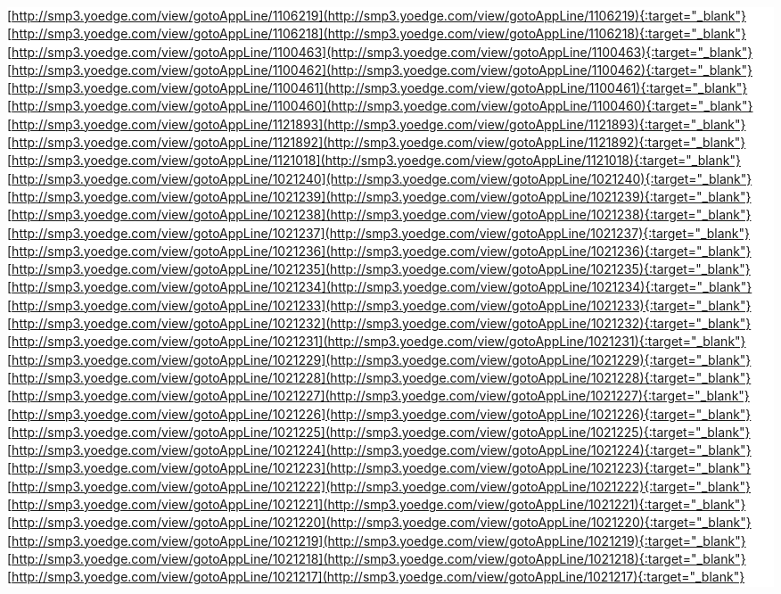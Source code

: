 [http://smp3.yoedge.com/view/gotoAppLine/1106219](http://smp3.yoedge.com/view/gotoAppLine/1106219){:target="_blank"}
[http://smp3.yoedge.com/view/gotoAppLine/1106218](http://smp3.yoedge.com/view/gotoAppLine/1106218){:target="_blank"}
[http://smp3.yoedge.com/view/gotoAppLine/1100463](http://smp3.yoedge.com/view/gotoAppLine/1100463){:target="_blank"}
[http://smp3.yoedge.com/view/gotoAppLine/1100462](http://smp3.yoedge.com/view/gotoAppLine/1100462){:target="_blank"}
[http://smp3.yoedge.com/view/gotoAppLine/1100461](http://smp3.yoedge.com/view/gotoAppLine/1100461){:target="_blank"}
[http://smp3.yoedge.com/view/gotoAppLine/1100460](http://smp3.yoedge.com/view/gotoAppLine/1100460){:target="_blank"}
[http://smp3.yoedge.com/view/gotoAppLine/1121893](http://smp3.yoedge.com/view/gotoAppLine/1121893){:target="_blank"}
[http://smp3.yoedge.com/view/gotoAppLine/1121892](http://smp3.yoedge.com/view/gotoAppLine/1121892){:target="_blank"}
[http://smp3.yoedge.com/view/gotoAppLine/1121018](http://smp3.yoedge.com/view/gotoAppLine/1121018){:target="_blank"}
[http://smp3.yoedge.com/view/gotoAppLine/1021240](http://smp3.yoedge.com/view/gotoAppLine/1021240){:target="_blank"}
[http://smp3.yoedge.com/view/gotoAppLine/1021239](http://smp3.yoedge.com/view/gotoAppLine/1021239){:target="_blank"}
[http://smp3.yoedge.com/view/gotoAppLine/1021238](http://smp3.yoedge.com/view/gotoAppLine/1021238){:target="_blank"}
[http://smp3.yoedge.com/view/gotoAppLine/1021237](http://smp3.yoedge.com/view/gotoAppLine/1021237){:target="_blank"}
[http://smp3.yoedge.com/view/gotoAppLine/1021236](http://smp3.yoedge.com/view/gotoAppLine/1021236){:target="_blank"}
[http://smp3.yoedge.com/view/gotoAppLine/1021235](http://smp3.yoedge.com/view/gotoAppLine/1021235){:target="_blank"}
[http://smp3.yoedge.com/view/gotoAppLine/1021234](http://smp3.yoedge.com/view/gotoAppLine/1021234){:target="_blank"}
[http://smp3.yoedge.com/view/gotoAppLine/1021233](http://smp3.yoedge.com/view/gotoAppLine/1021233){:target="_blank"}
[http://smp3.yoedge.com/view/gotoAppLine/1021232](http://smp3.yoedge.com/view/gotoAppLine/1021232){:target="_blank"}
[http://smp3.yoedge.com/view/gotoAppLine/1021231](http://smp3.yoedge.com/view/gotoAppLine/1021231){:target="_blank"}
[http://smp3.yoedge.com/view/gotoAppLine/1021229](http://smp3.yoedge.com/view/gotoAppLine/1021229){:target="_blank"}
[http://smp3.yoedge.com/view/gotoAppLine/1021228](http://smp3.yoedge.com/view/gotoAppLine/1021228){:target="_blank"}
[http://smp3.yoedge.com/view/gotoAppLine/1021227](http://smp3.yoedge.com/view/gotoAppLine/1021227){:target="_blank"}
[http://smp3.yoedge.com/view/gotoAppLine/1021226](http://smp3.yoedge.com/view/gotoAppLine/1021226){:target="_blank"}
[http://smp3.yoedge.com/view/gotoAppLine/1021225](http://smp3.yoedge.com/view/gotoAppLine/1021225){:target="_blank"}
[http://smp3.yoedge.com/view/gotoAppLine/1021224](http://smp3.yoedge.com/view/gotoAppLine/1021224){:target="_blank"}
[http://smp3.yoedge.com/view/gotoAppLine/1021223](http://smp3.yoedge.com/view/gotoAppLine/1021223){:target="_blank"}
[http://smp3.yoedge.com/view/gotoAppLine/1021222](http://smp3.yoedge.com/view/gotoAppLine/1021222){:target="_blank"}
[http://smp3.yoedge.com/view/gotoAppLine/1021221](http://smp3.yoedge.com/view/gotoAppLine/1021221){:target="_blank"}
[http://smp3.yoedge.com/view/gotoAppLine/1021220](http://smp3.yoedge.com/view/gotoAppLine/1021220){:target="_blank"}
[http://smp3.yoedge.com/view/gotoAppLine/1021219](http://smp3.yoedge.com/view/gotoAppLine/1021219){:target="_blank"}
[http://smp3.yoedge.com/view/gotoAppLine/1021218](http://smp3.yoedge.com/view/gotoAppLine/1021218){:target="_blank"}
[http://smp3.yoedge.com/view/gotoAppLine/1021217](http://smp3.yoedge.com/view/gotoAppLine/1021217){:target="_blank"}